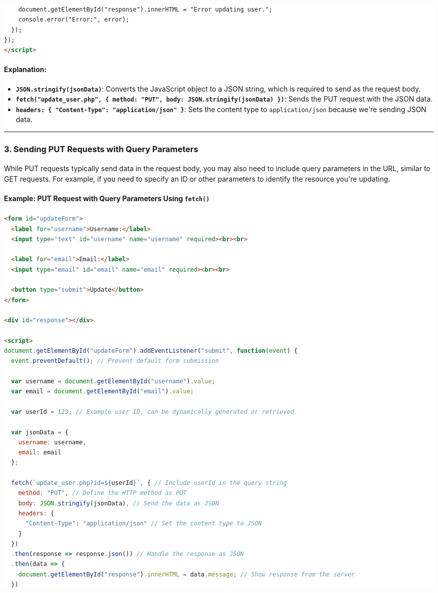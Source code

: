 ```html
    document.getElementById("response").innerHTML = "Error updating user.";
    console.error("Error:", error);
  });
});
</script>
```

#### **Explanation**:
- **`JSON.stringify(jsonData)`**: Converts the JavaScript object to a JSON string, which is required to send as the request body.
- **`fetch("update_user.php", { method: "PUT", body: JSON.stringify(jsonData) })`**: Sends the PUT request with the JSON data.
- **`headers: { "Content-Type": "application/json" }`**: Sets the content type to `application/json` because we're sending JSON data.

---

### **3. Sending PUT Requests with Query Parameters**

While PUT requests typically send data in the request body, you may also need to include query parameters in the URL, similar to GET requests. For example, if you need to specify an ID or other parameters to identify the resource you're updating.

#### **Example: PUT Request with Query Parameters Using `fetch()`**

```html
<form id="updateForm">
  <label for="username">Username:</label>
  <input type="text" id="username" name="username" required><br><br>

  <label for="email">Email:</label>
  <input type="email" id="email" name="email" required><br><br>

  <button type="submit">Update</button>
</form>

<div id="response"></div>

<script>
document.getElementById("updateForm").addEventListener("submit", function(event) {
  event.preventDefault(); // Prevent default form submission

  var username = document.getElementById("username").value;
  var email = document.getElementById("email").value;

  var userId = 123; // Example user ID, can be dynamically generated or retrieved

  var jsonData = {
    username: username,
    email: email
  };

  fetch(`update_user.php?id=${userId}`, { // Include userId in the query string
    method: "PUT", // Define the HTTP method as PUT
    body: JSON.stringify(jsonData), // Send the data as JSON
    headers: {
      "Content-Type": "application/json" // Set the content type to JSON
    }
  })
  .then(response => response.json()) // Handle the response as JSON
  .then(data => {
    document.getElementById("response").innerHTML = data.message; // Show response from the server
  })
```